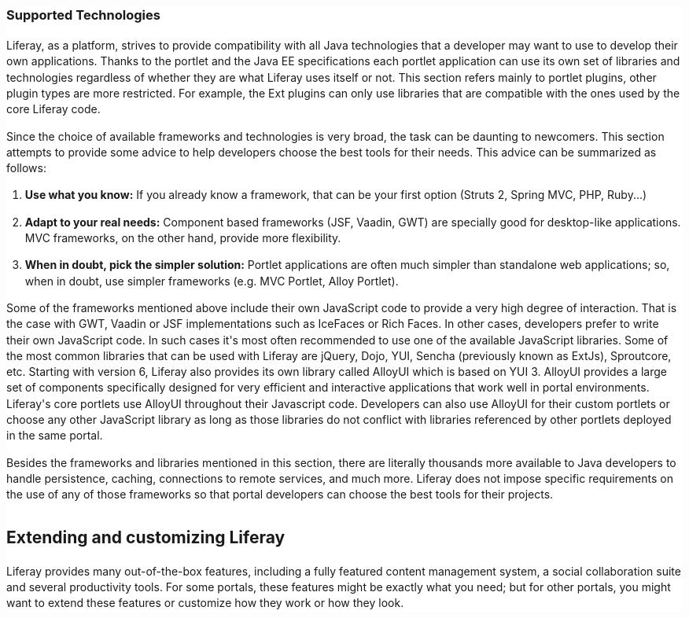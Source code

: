 ### Supported Technologies  [](id=lp-6-1-dgen01-supported-technologies--0)

Liferay, as a platform, strives to provide compatibility with all Java
technologies that a developer may want to use to develop their own applications.
Thanks to the portlet and the Java EE specifications each portlet application
can use its own set of libraries and technologies regardless of whether they are
what Liferay uses itself or not. This section refers mainly to portlet plugins,
other plugin types are more restricted. For example, the Ext plugins can only
use libraries that are compatible with the ones used by the core Liferay code.

Since the choice of available frameworks and technologies is very broad, the
task can be daunting to newcomers. This section attempts to provide some advice
to help developers choose the best tools for their needs. This advice can be
summarized as follows:

1. **Use what you know:** If you already know a framework, that can be your
first option (Struts 2, Spring MVC, PHP, Ruby...)

2. **Adapt to your real needs:** Component based frameworks (JSF, Vaadin, GWT)
are specially good for desktop-like applications. MVC frameworks, on the other
hand, provide more flexibility.

3. **When in doubt, pick the simpler solution:** Portlet applications are often
much simpler than standalone web applications; so, when in doubt, use simpler
frameworks (e.g. MVC Portlet, Alloy Portlet).

Some of the frameworks mentioned above include their own JavaScript code to
provide a very high degree of interaction. That is the case with GWT, Vaadin or
JSF implementations such as IceFaces or Rich Faces. In other cases, developers
prefer to write their own JavaScript code. In such cases it's most often
recommended to use one of the available JavaScript libraries. Some of the most
common libraries that can be used with Liferay are jQuery, Dojo, YUI, Sencha
(previously known as ExtJs), Sproutcore, etc. Starting with version 6, Liferay
also provides its own library called AlloyUI which is based on YUI 3. AlloyUI
provides a large set of components specifically designed for very efficient and
interactive applications that work well in portal environments. Liferay's core
portlets use AlloyUI throughout their Javascript code. Developers can also use
AlloyUI for their custom portlets or choose any other JavaScript library as long
as those libraries do not conflict with libraries referenced by other portlets
deployed in the same portal.

Besides the frameworks and libraries mentioned in this section, there are
literally thousands more available to Java developers to handle persistence,
caching, connections to remote services, and much more. Liferay does not impose
specific requirements on the use of any of those frameworks so that portal
developers can choose the best tools for their projects.

## Extending and customizing Liferay [](id=extending-and-customizing-lifer-3)

Liferay provides many out-of-the-box features, including a fully featured
content management system, a social collaboration suite and several productivity
tools. For some portals, these features might be exactly what you need; but for
other portals, you might want to extend these features or customize how they
work or how they look.
